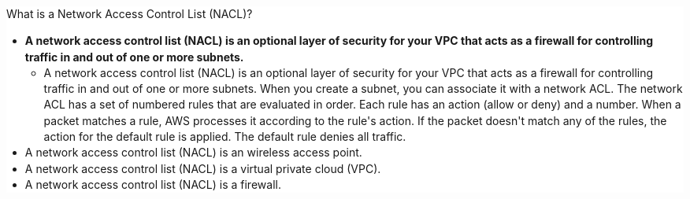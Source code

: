 What is a Network Access Control List (NACL)?
- **A network access control list (NACL) is an optional layer of security for your VPC that acts as a firewall for controlling traffic in and out of one or more subnets.**
    * A network access control list (NACL) is an optional layer of security for your VPC that acts as a firewall for controlling traffic in and out of one or more subnets. When you create a subnet, you can associate it with a network ACL. The network ACL has a set of numbered rules that are evaluated in order. Each rule has an action (allow or deny) and a number. When a packet matches a rule, AWS processes it according to the rule's action. If the packet doesn't match any of the rules, the action for the default rule is applied. The default rule denies all traffic.
- A network access control list (NACL) is an wireless access point.
- A network access control list (NACL) is a virtual private cloud (VPC).
- A network access control list (NACL) is a firewall.



